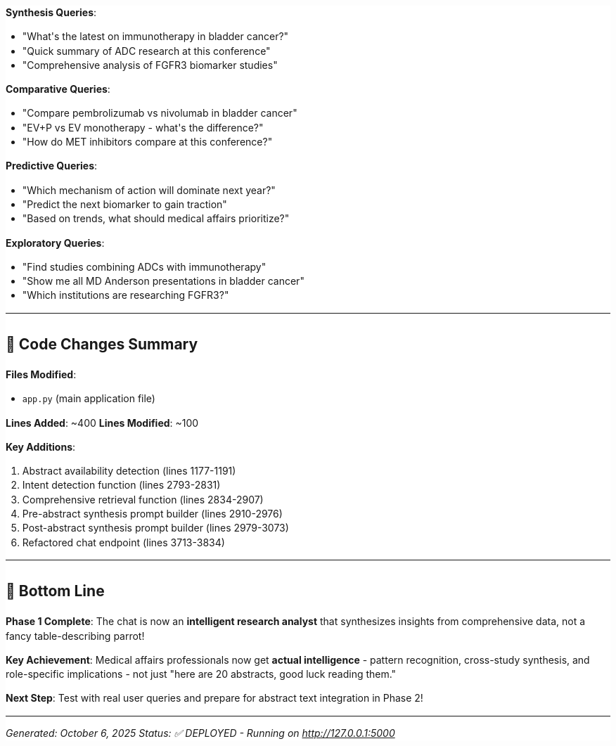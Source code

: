 **Synthesis Queries**:
- "What's the latest on immunotherapy in bladder cancer?"
- "Quick summary of ADC research at this conference"
- "Comprehensive analysis of FGFR3 biomarker studies"

**Comparative Queries**:
- "Compare pembrolizumab vs nivolumab in bladder cancer"
- "EV+P vs EV monotherapy - what's the difference?"
- "How do MET inhibitors compare at this conference?"

**Predictive Queries**:
- "Which mechanism of action will dominate next year?"
- "Predict the next biomarker to gain traction"
- "Based on trends, what should medical affairs prioritize?"

**Exploratory Queries**:
- "Find studies combining ADCs with immunotherapy"
- "Show me all MD Anderson presentations in bladder cancer"
- "Which institutions are researching FGFR3?"

---

## 📝 Code Changes Summary

**Files Modified**:
- `app.py` (main application file)

**Lines Added**: ~400
**Lines Modified**: ~100

**Key Additions**:
1. Abstract availability detection (lines 1177-1191)
2. Intent detection function (lines 2793-2831)
3. Comprehensive retrieval function (lines 2834-2907)
4. Pre-abstract synthesis prompt builder (lines 2910-2976)
5. Post-abstract synthesis prompt builder (lines 2979-3073)
6. Refactored chat endpoint (lines 3713-3834)

---

## 🎉 Bottom Line

**Phase 1 Complete**: The chat is now an **intelligent research analyst** that synthesizes insights from comprehensive data, not a fancy table-describing parrot!

**Key Achievement**: Medical affairs professionals now get **actual intelligence** - pattern recognition, cross-study synthesis, and role-specific implications - not just "here are 20 abstracts, good luck reading them."

**Next Step**: Test with real user queries and prepare for abstract text integration in Phase 2!

---

*Generated: October 6, 2025*
*Status: ✅ DEPLOYED - Running on http://127.0.0.1:5000*